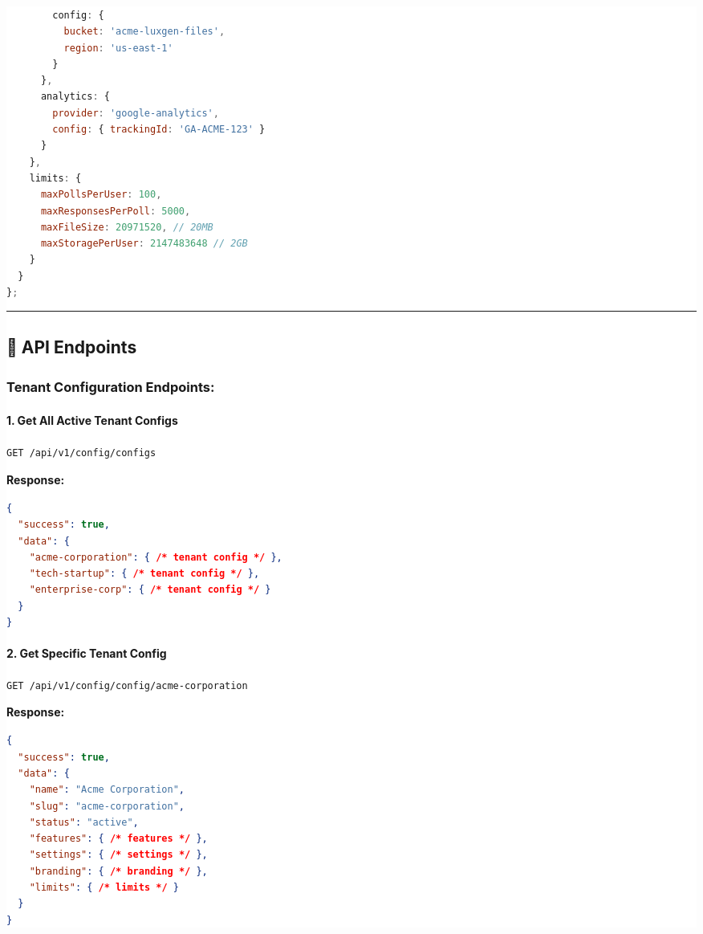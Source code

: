 ```javascript
        config: { 
          bucket: 'acme-luxgen-files',
          region: 'us-east-1'
        }
      },
      analytics: { 
        provider: 'google-analytics', 
        config: { trackingId: 'GA-ACME-123' }
      }
    },
    limits: {
      maxPollsPerUser: 100,
      maxResponsesPerPoll: 5000,
      maxFileSize: 20971520, // 20MB
      maxStoragePerUser: 2147483648 // 2GB
    }
  }
};
```

---

## 📡 API Endpoints

### **Tenant Configuration Endpoints:**

#### **1. Get All Active Tenant Configs**
```bash
GET /api/v1/config/configs
```
**Response:**
```json
{
  "success": true,
  "data": {
    "acme-corporation": { /* tenant config */ },
    "tech-startup": { /* tenant config */ },
    "enterprise-corp": { /* tenant config */ }
  }
}
```

#### **2. Get Specific Tenant Config**
```bash
GET /api/v1/config/config/acme-corporation
```
**Response:**
```json
{
  "success": true,
  "data": {
    "name": "Acme Corporation",
    "slug": "acme-corporation",
    "status": "active",
    "features": { /* features */ },
    "settings": { /* settings */ },
    "branding": { /* branding */ },
    "limits": { /* limits */ }
  }
}
```
